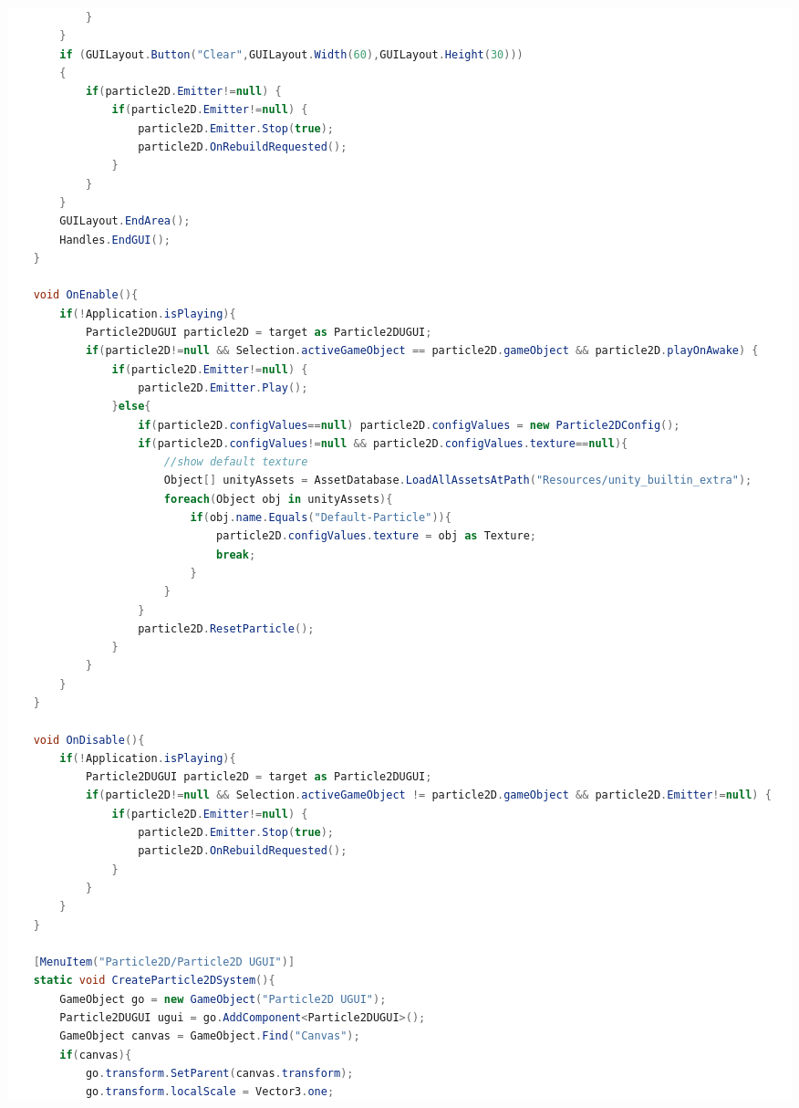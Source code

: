 ```C#
			}
		}
		if (GUILayout.Button("Clear",GUILayout.Width(60),GUILayout.Height(30)))
		{
			if(particle2D.Emitter!=null) {
				if(particle2D.Emitter!=null) {
					particle2D.Emitter.Stop(true);
					particle2D.OnRebuildRequested();
				}
			}
		}
		GUILayout.EndArea();
		Handles.EndGUI();
	}

	void OnEnable(){
		if(!Application.isPlaying){
			Particle2DUGUI particle2D = target as Particle2DUGUI;
			if(particle2D!=null && Selection.activeGameObject == particle2D.gameObject && particle2D.playOnAwake) {
				if(particle2D.Emitter!=null) {
					particle2D.Emitter.Play();
				}else{
					if(particle2D.configValues==null) particle2D.configValues = new Particle2DConfig();
					if(particle2D.configValues!=null && particle2D.configValues.texture==null){
						//show default texture
						Object[] unityAssets = AssetDatabase.LoadAllAssetsAtPath("Resources/unity_builtin_extra");
						foreach(Object obj in unityAssets){
							if(obj.name.Equals("Default-Particle")){
								particle2D.configValues.texture = obj as Texture;
								break;
							}
						}
					}
					particle2D.ResetParticle();
				}
			}
		}
	}

	void OnDisable(){
		if(!Application.isPlaying){
			Particle2DUGUI particle2D = target as Particle2DUGUI;
			if(particle2D!=null && Selection.activeGameObject != particle2D.gameObject && particle2D.Emitter!=null) {
				if(particle2D.Emitter!=null) {
					particle2D.Emitter.Stop(true);
					particle2D.OnRebuildRequested();
				}
			}
		}
	}

	[MenuItem("Particle2D/Particle2D UGUI")]
	static void CreateParticle2DSystem(){
		GameObject go = new GameObject("Particle2D UGUI");
		Particle2DUGUI ugui = go.AddComponent<Particle2DUGUI>();
		GameObject canvas = GameObject.Find("Canvas");
		if(canvas){
			go.transform.SetParent(canvas.transform);
			go.transform.localScale = Vector3.one;
```